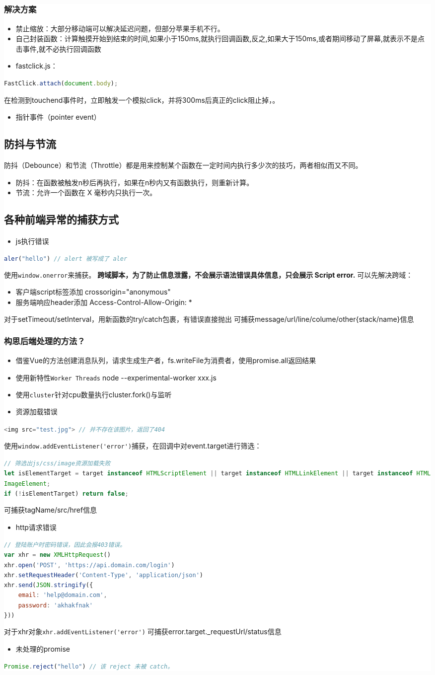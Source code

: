 ### 解决方案
* 禁止缩放：大部分移动端可以解决延迟问题，但部分苹果手机不行。
* 自己封装函数：计算触摸开始到结束的时间,如果小于150ms,就执行回调函数,反之,如果大于150ms,或者期间移动了屏幕,就表示不是点击事件,就不必执行回调函数
```js
```
* fastclick.js： 
```js
FastClick.attach(document.body);
```
在检测到touchend事件时，立即触发一个模拟click，并将300ms后真正的click阻止掉，。
* 指针事件（pointer event）

## 防抖与节流
防抖（Debounce）和节流（Throttle）都是用来控制某个函数在一定时间内执行多少次的技巧，两者相似而又不同。
* 防抖：在函数被触发n秒后再执行，如果在n秒内又有函数执行，则重新计算。
* 节流：允许一个函数在 X 毫秒内只执行一次。

## 各种前端异常的捕获方式
* js执行错误
```js
aler("hello") // alert 被写成了 aler
```
使用`window.onerror`来捕获。
**跨域脚本，为了防止信息泄露，不会展示语法错误具体信息，只会展示 Script error.**
可以先解决跨域：
* 客户端script标签添加 crossorigin="anonymous"
* 服务端响应header添加 Access-Control-Allow-Origin: *

对于setTimeout/setInterval，用新函数的try/catch包裹，有错误直接抛出
可捕获message/url/line/colume/other{stack/name}信息

### 构思后端处理的方法？
* 借鉴Vue的方法创建消息队列，请求生成生产者，fs.writeFile为消费者，使用promise.all返回结果
* 使用新特性`Worker Threads` node --experimental-worker xxx.js
* 使用`cluster`针对cpu数量执行cluster.fork()与监听

* 资源加载错误
```js
<img src="test.jpg"> // 并不存在该图片，返回了404
```
使用`window.addEventListener('error')`捕获，在回调中对event.target进行筛选：
```js
// 筛选出js/css/image资源加载失败
let isElementTarget = target instanceof HTMLScriptElement || target instanceof HTMLLinkElement || target instanceof HTMLImageElement;
if (!isElementTarget) return false;
```
可捕获tagName/src/href信息
* http请求错误
```js
// 登陆账户时密码错误，因此会报403错误。
var xhr = new XMLHttpRequest()
xhr.open('POST', 'https://api.domain.com/login')
xhr.setRequestHeader('Content-Type', 'application/json')
xhr.send(JSON.stringify({
    email: 'help@domain.com',
    password: 'akhakfnak'
}))
```
对于xhr对象`xhr.addEventListener('error')`
可捕获error.target._requestUrl/status信息
* 未处理的promise
```js
Promise.reject("hello") // 该 reject 未被 catch。
```